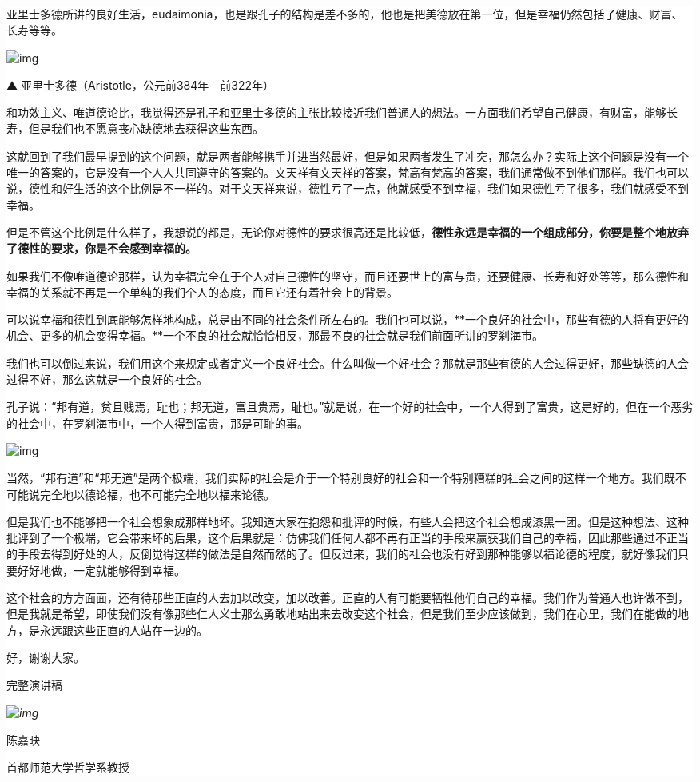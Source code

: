 亚里士多德所讲的良好生活，eudaimonia，也是跟孔子的结构是差不多的，他也是把美德放在第一位，但是幸福仍然包括了健康、财富、长寿等等。

![img](http://cdn.yixi.tv/post_content_1553148782_99240632)

▲ 亚里士多德（Aristotle，公元前384年－前322年）

和功效主义、唯道德论比，我觉得还是孔子和亚里士多德的主张比较接近我们普通人的想法。一方面我们希望自己健康，有财富，能够长寿，但是我们也不愿意丧心缺德地去获得这些东西。

这就回到了我们最早提到的这个问题，就是两者能够携手并进当然最好，但是如果两者发生了冲突，那怎么办？实际上这个问题是没有一个唯一的答案的，它是没有一个人人共同遵守的答案的。文天祥有文天祥的答案，梵高有梵高的答案，我们通常做不到他们那样。我们也可以说，德性和好生活的这个比例是不一样的。对于文天祥来说，德性亏了一点，他就感受不到幸福，我们如果德性亏了很多，我们就感受不到幸福。

但是不管这个比例是什么样子，我想说的都是，无论你对德性的要求很高还是比较低，**德性永远是幸福的一个组成部分，你要是整个地放弃了德性的要求，你是不会感到幸福的。**

如果我们不像唯道德论那样，认为幸福完全在于个人对自己德性的坚守，而且还要世上的富与贵，还要健康、长寿和好处等等，那么德性和幸福的关系就不再是一个单纯的我们个人的态度，而且它还有着社会上的背景。

可以说幸福和德性到底能够怎样地构成，总是由不同的社会条件所左右的。我们也可以说，**一个良好的社会中，那些有德的人将有更好的机会、更多的机会变得幸福。**一个不良的社会就恰恰相反，那最不良的社会就是我们前面所讲的罗刹海市。

我们也可以倒过来说，我们用这个来规定或者定义一个良好社会。什么叫做一个好社会？那就是那些有德的人会过得更好，那些缺德的人会过得不好，那么这就是一个良好的社会。

孔子说：“邦有道，贫且贱焉，耻也；邦无道，富且贵焉，耻也。”就是说，在一个好的社会中，一个人得到了富贵，这是好的，但在一个恶劣的社会中，在罗刹海市中，一个人得到富贵，那是可耻的事。

![img](http://cdn.yixi.tv/post_content_1553148782_41376175)

当然，“邦有道”和“邦无道”是两个极端，我们实际的社会是介于一个特别良好的社会和一个特别糟糕的社会之间的这样一个地方。我们既不可能说完全地以德论福，也不可能完全地以福来论德。

但是我们也不能够把一个社会想象成那样地坏。我知道大家在抱怨和批评的时候，有些人会把这个社会想成漆黑一团。但是这种想法、这种批评到了一个极端，它会带来坏的后果，这个后果就是：仿佛我们任何人都不再有正当的手段来赢获我们自己的幸福，因此那些通过不正当的手段去得到好处的人，反倒觉得这样的做法是自然而然的了。但反过来，我们的社会也没有好到那种能够以福论德的程度，就好像我们只要好好地做，一定就能够得到幸福。

这个社会的方方面面，还有待那些正直的人去加以改变，加以改善。正直的人有可能要牺牲他们自己的幸福。我们作为普通人也许做不到，但是我就是希望，即使我们没有像那些仁人义士那么勇敢地站出来去改变这个社会，但是我们至少应该做到，我们在心里，我们在能做的地方，是永远跟这些正直的人站在一边的。

好，谢谢大家。



完整演讲稿

*![img](https://imgcdn.yixi.tv/almond/15516108204487.jpeg)*

陈嘉映

首都师范大学哲学系教授
